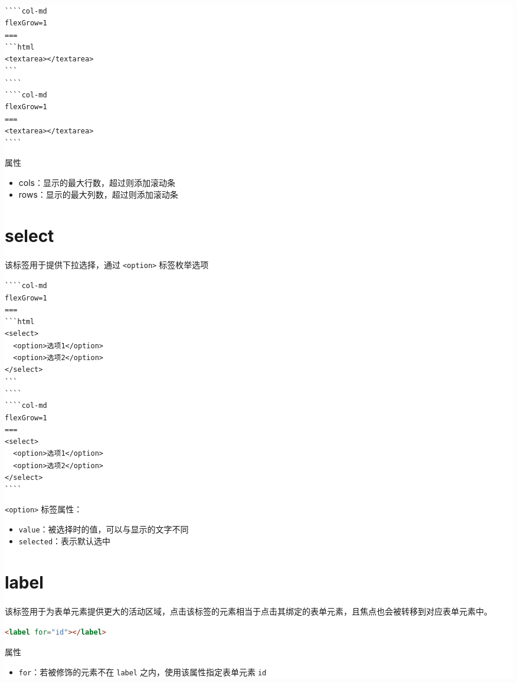 `````col
````col-md
flexGrow=1
===
```html
<textarea></textarea>
```
````
````col-md
flexGrow=1
===
<textarea></textarea>
````
`````
属性
- cols：显示的最大行数，超过则添加滚动条
- rows：显示的最大列数，超过则添加滚动条
# select

该标签用于提供下拉选择，通过 `<option>` 标签枚举选项

`````col
````col-md
flexGrow=1
===
```html
<select>
  <option>选项1</option>
  <option>选项2</option>
</select>
```
````
````col-md
flexGrow=1
===
<select>
  <option>选项1</option>
  <option>选项2</option>
</select>
````
`````
`<option>` 标签属性：
- `value`：被选择时的值，可以与显示的文字不同
- `selected`：表示默认选中
# label

该标签用于为表单元素提供更大的活动区域，点击该标签的元素相当于点击其绑定的表单元素，且焦点也会被转移到对应表单元素中。

```HTML
<label for="id"></label>
```

属性
- `for`：若被修饰的元素不在 `label` 之内，使用该属性指定表单元素 `id` 
